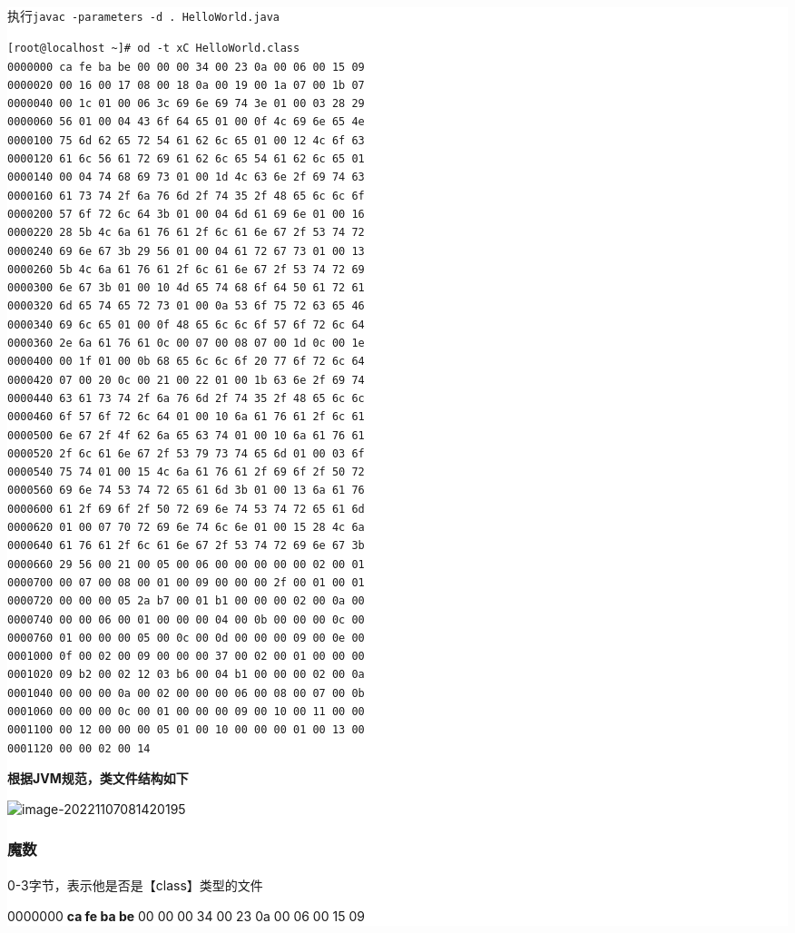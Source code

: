执行`javac -parameters -d . HelloWorld.java`

```txt
[root@localhost ~]# od -t xC HelloWorld.class
0000000 ca fe ba be 00 00 00 34 00 23 0a 00 06 00 15 09
0000020 00 16 00 17 08 00 18 0a 00 19 00 1a 07 00 1b 07
0000040 00 1c 01 00 06 3c 69 6e 69 74 3e 01 00 03 28 29
0000060 56 01 00 04 43 6f 64 65 01 00 0f 4c 69 6e 65 4e
0000100 75 6d 62 65 72 54 61 62 6c 65 01 00 12 4c 6f 63
0000120 61 6c 56 61 72 69 61 62 6c 65 54 61 62 6c 65 01
0000140 00 04 74 68 69 73 01 00 1d 4c 63 6e 2f 69 74 63
0000160 61 73 74 2f 6a 76 6d 2f 74 35 2f 48 65 6c 6c 6f
0000200 57 6f 72 6c 64 3b 01 00 04 6d 61 69 6e 01 00 16
0000220 28 5b 4c 6a 61 76 61 2f 6c 61 6e 67 2f 53 74 72
0000240 69 6e 67 3b 29 56 01 00 04 61 72 67 73 01 00 13
0000260 5b 4c 6a 61 76 61 2f 6c 61 6e 67 2f 53 74 72 69
0000300 6e 67 3b 01 00 10 4d 65 74 68 6f 64 50 61 72 61
0000320 6d 65 74 65 72 73 01 00 0a 53 6f 75 72 63 65 46
0000340 69 6c 65 01 00 0f 48 65 6c 6c 6f 57 6f 72 6c 64
0000360 2e 6a 61 76 61 0c 00 07 00 08 07 00 1d 0c 00 1e
0000400 00 1f 01 00 0b 68 65 6c 6c 6f 20 77 6f 72 6c 64
0000420 07 00 20 0c 00 21 00 22 01 00 1b 63 6e 2f 69 74
0000440 63 61 73 74 2f 6a 76 6d 2f 74 35 2f 48 65 6c 6c
0000460 6f 57 6f 72 6c 64 01 00 10 6a 61 76 61 2f 6c 61
0000500 6e 67 2f 4f 62 6a 65 63 74 01 00 10 6a 61 76 61
0000520 2f 6c 61 6e 67 2f 53 79 73 74 65 6d 01 00 03 6f
0000540 75 74 01 00 15 4c 6a 61 76 61 2f 69 6f 2f 50 72
0000560 69 6e 74 53 74 72 65 61 6d 3b 01 00 13 6a 61 76
0000600 61 2f 69 6f 2f 50 72 69 6e 74 53 74 72 65 61 6d
0000620 01 00 07 70 72 69 6e 74 6c 6e 01 00 15 28 4c 6a
0000640 61 76 61 2f 6c 61 6e 67 2f 53 74 72 69 6e 67 3b
0000660 29 56 00 21 00 05 00 06 00 00 00 00 00 02 00 01
0000700 00 07 00 08 00 01 00 09 00 00 00 2f 00 01 00 01
0000720 00 00 00 05 2a b7 00 01 b1 00 00 00 02 00 0a 00
0000740 00 00 06 00 01 00 00 00 04 00 0b 00 00 00 0c 00
0000760 01 00 00 00 05 00 0c 00 0d 00 00 00 09 00 0e 00
0001000 0f 00 02 00 09 00 00 00 37 00 02 00 01 00 00 00
0001020 09 b2 00 02 12 03 b6 00 04 b1 00 00 00 02 00 0a
0001040 00 00 00 0a 00 02 00 00 00 06 00 08 00 07 00 0b
0001060 00 00 00 0c 00 01 00 00 00 09 00 10 00 11 00 00
0001100 00 12 00 00 00 05 01 00 10 00 00 00 01 00 13 00
0001120 00 00 02 00 14
```

**根据JVM规范，类文件结构如下**

![image-20221107081420195](D:\WorkSpace\Note\Picture\image-20221107081420195.png)

### 魔数

0-3字节，表示他是否是【class】类型的文件

0000000 **ca fe ba be** 00 00 00 34 00 23 0a 00 06 00 15 09
